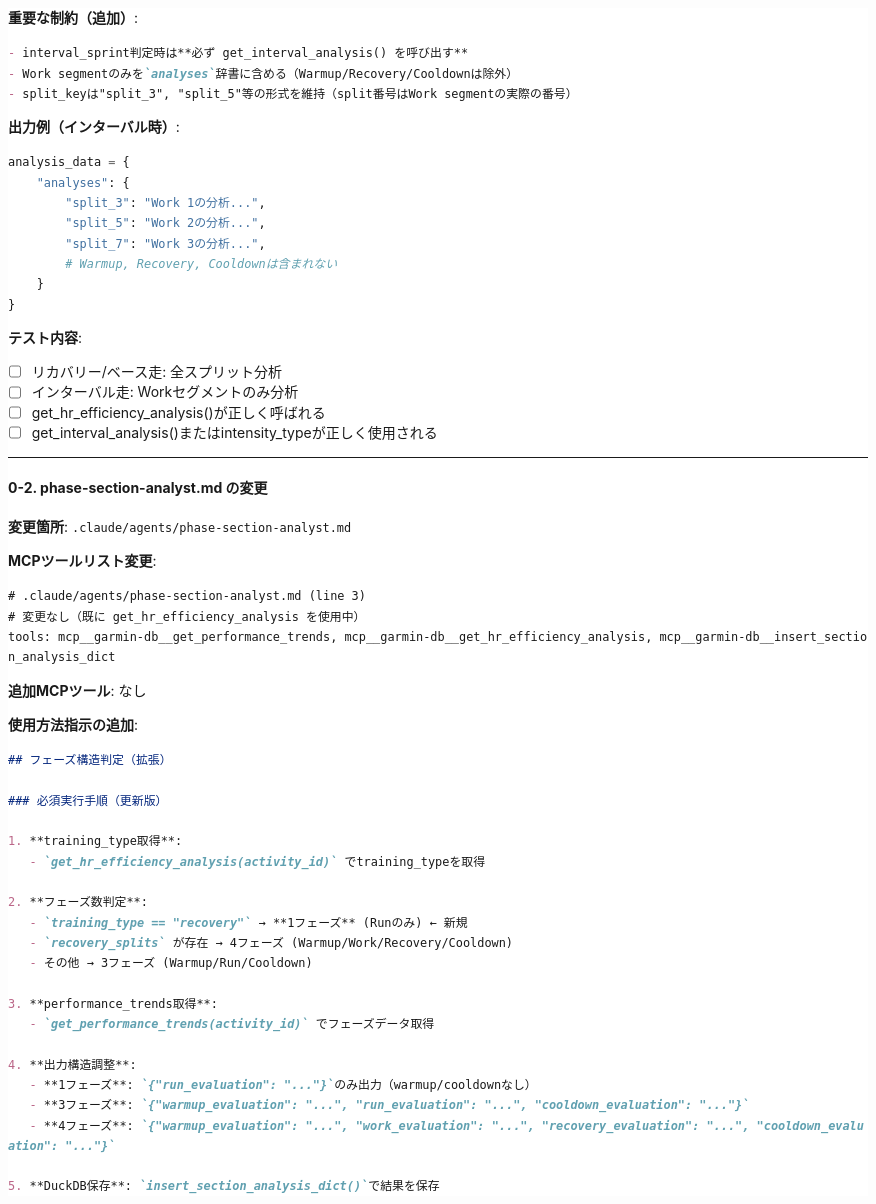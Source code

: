 **重要な制約（追加）**:
```markdown
- interval_sprint判定時は**必ず get_interval_analysis() を呼び出す**
- Work segmentのみを`analyses`辞書に含める（Warmup/Recovery/Cooldownは除外）
- split_keyは"split_3", "split_5"等の形式を維持（split番号はWork segmentの実際の番号）
```

**出力例（インターバル時）**:
```python
analysis_data = {
    "analyses": {
        "split_3": "Work 1の分析...",
        "split_5": "Work 2の分析...",
        "split_7": "Work 3の分析...",
        # Warmup, Recovery, Cooldownは含まれない
    }
}
```

**テスト内容**:
- [ ] リカバリー/ベース走: 全スプリット分析
- [ ] インターバル走: Workセグメントのみ分析
- [ ] get_hr_efficiency_analysis()が正しく呼ばれる
- [ ] get_interval_analysis()またはintensity_typeが正しく使用される

---

#### 0-2. phase-section-analyst.md の変更
**変更箇所**: `.claude/agents/phase-section-analyst.md`

**MCPツールリスト変更**:
```
# .claude/agents/phase-section-analyst.md (line 3)
# 変更なし（既に get_hr_efficiency_analysis を使用中）
tools: mcp__garmin-db__get_performance_trends, mcp__garmin-db__get_hr_efficiency_analysis, mcp__garmin-db__insert_section_analysis_dict
```

**追加MCPツール**: なし

**使用方法指示の追加**:
```markdown
## フェーズ構造判定（拡張）

### 必須実行手順（更新版）

1. **training_type取得**:
   - `get_hr_efficiency_analysis(activity_id)` でtraining_typeを取得

2. **フェーズ数判定**:
   - `training_type == "recovery"` → **1フェーズ** (Runのみ) ← 新規
   - `recovery_splits` が存在 → 4フェーズ (Warmup/Work/Recovery/Cooldown)
   - その他 → 3フェーズ (Warmup/Run/Cooldown)

3. **performance_trends取得**:
   - `get_performance_trends(activity_id)` でフェーズデータ取得

4. **出力構造調整**:
   - **1フェーズ**: `{"run_evaluation": "..."}`のみ出力（warmup/cooldownなし）
   - **3フェーズ**: `{"warmup_evaluation": "...", "run_evaluation": "...", "cooldown_evaluation": "..."}`
   - **4フェーズ**: `{"warmup_evaluation": "...", "work_evaluation": "...", "recovery_evaluation": "...", "cooldown_evaluation": "..."}`

5. **DuckDB保存**: `insert_section_analysis_dict()`で結果を保存
```
